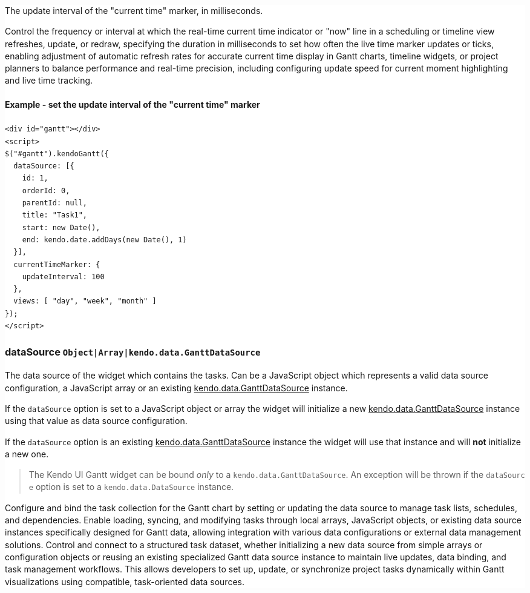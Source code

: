 The update interval of the "current time" marker, in milliseconds.


<div class="meta-api-description">
Control the frequency or interval at which the real-time current time indicator or "now" line in a scheduling or timeline view refreshes, update, or redraw, specifying the duration in milliseconds to set how often the live time marker updates or ticks, enabling adjustment of automatic refresh rates for accurate current time display in Gantt charts, timeline widgets, or project planners to balance performance and real-time precision, including configuring update speed for current moment highlighting and live time tracking.
</div>

#### Example - set the update interval of the "current time" marker
    <div id="gantt"></div>
    <script>
    $("#gantt").kendoGantt({
      dataSource: [{
        id: 1,
        orderId: 0,
        parentId: null,
        title: "Task1",
        start: new Date(),
        end: kendo.date.addDays(new Date(), 1)
      }],
      currentTimeMarker: {
        updateInterval: 100
      },
      views: [ "day", "week", "month" ]
    });
    </script>

### dataSource `Object|Array|kendo.data.GanttDataSource`

The data source of the widget which contains the tasks. Can be a JavaScript object which represents a valid data source configuration, a JavaScript array or an existing [kendo.data.GanttDataSource](/api/javascript/data/ganttdatasource)
instance.

If the `dataSource` option is set to a JavaScript object or array the widget will initialize a new [kendo.data.GanttDataSource](/api/javascript/data/ganttdatasource) instance using that value as data source configuration.

If the `dataSource` option is an existing [kendo.data.GanttDataSource](/api/javascript/data/ganttdatasource) instance the widget will use that instance and will **not** initialize a new one.

> The Kendo UI Gantt widget can be bound *only* to a `kendo.data.GanttDataSource`. An exception will be thrown if the `dataSource` option is set to a `kendo.data.DataSource` instance.


<div class="meta-api-description">
Configure and bind the task collection for the Gantt chart by setting or updating the data source to manage task lists, schedules, and dependencies. Enable loading, syncing, and modifying tasks through local arrays, JavaScript objects, or existing data source instances specifically designed for Gantt data, allowing integration with various data configurations or external data management solutions. Control and connect to a structured task dataset, whether initializing a new data source from simple arrays or configuration objects or reusing an existing specialized Gantt data source instance to maintain live updates, data binding, and task management workflows. This allows developers to set up, update, or synchronize project tasks dynamically within Gantt visualizations using compatible, task-oriented data sources.
</div>

